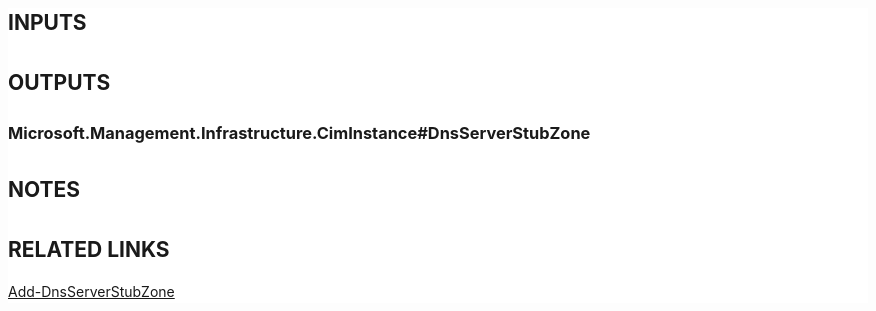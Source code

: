 ## INPUTS

## OUTPUTS

### Microsoft.Management.Infrastructure.CimInstance#DnsServerStubZone

## NOTES

## RELATED LINKS

[Add-DnsServerStubZone](./Add-DnsServerStubZone.md)

